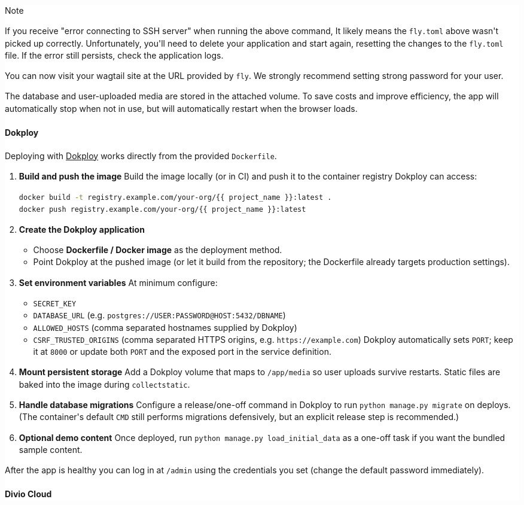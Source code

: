 > [!NOTE]
> If you receive "error connecting to SSH server" when running the above command, It likely means the `fly.toml` above wasn't picked up correctly. Unfortunately, you'll need to delete your application and start again, resetting the changes to the `fly.toml` file.
> If the error still persists, check the application logs.

You can now visit your wagtail site at the URL provided by `fly`. We strongly recommend setting strong password for your user.

The database and user-uploaded media are stored in the attached volume. To save costs and improve efficiency, the app will automatically stop when not in use, but will automatically restart when the browser loads.

#### Dokploy

Deploying with [Dokploy](https://dokploy.com/) works directly from the provided `Dockerfile`.

1. **Build and push the image**
   Build the image locally (or in CI) and push it to the container registry Dokploy can access:

   ```bash
   docker build -t registry.example.com/your-org/{{ project_name }}:latest .
   docker push registry.example.com/your-org/{{ project_name }}:latest
   ```

2. **Create the Dokploy application**
   - Choose **Dockerfile / Docker image** as the deployment method.
   - Point Dokploy at the pushed image (or let it build from the repository; the Dockerfile already targets production settings).

3. **Set environment variables**
   At minimum configure:
   - `SECRET_KEY`
   - `DATABASE_URL` (e.g. `postgres://USER:PASSWORD@HOST:5432/DBNAME`)
   - `ALLOWED_HOSTS` (comma separated hostnames supplied by Dokploy)
   - `CSRF_TRUSTED_ORIGINS` (comma separated HTTPS origins, e.g. `https://example.com`)
   Dokploy automatically sets `PORT`; keep it at `8000` or update both `PORT` and the exposed port in the service definition.

4. **Mount persistent storage**
   Add a Dokploy volume that maps to `/app/media` so user uploads survive restarts. Static files are baked into the image during `collectstatic`.

5. **Handle database migrations**
   Configure a release/one-off command in Dokploy to run `python manage.py migrate` on deploys. (The container's default `CMD` still performs migrations defensively, but an explicit release step is recommended.)

6. **Optional demo content**
   Once deployed, run `python manage.py load_initial_data` as a one-off task if you want the bundled sample content.

After the app is healthy you can log in at `/admin` using the credentials you set (change the default password immediately).

#### Divio Cloud
